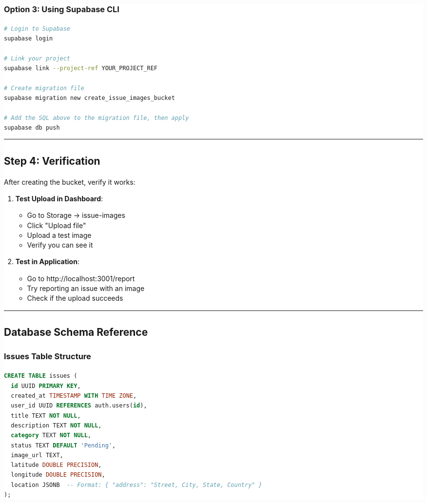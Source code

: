 ### Option 3: Using Supabase CLI

```bash
# Login to Supabase
supabase login

# Link your project
supabase link --project-ref YOUR_PROJECT_REF

# Create migration file
supabase migration new create_issue_images_bucket

# Add the SQL above to the migration file, then apply
supabase db push
```

---

## Step 4: Verification

After creating the bucket, verify it works:

1. **Test Upload in Dashboard**:
   - Go to Storage → issue-images
   - Click "Upload file"
   - Upload a test image
   - Verify you can see it

2. **Test in Application**:
   - Go to http://localhost:3001/report
   - Try reporting an issue with an image
   - Check if the upload succeeds

---

## Database Schema Reference

### Issues Table Structure

```sql
CREATE TABLE issues (
  id UUID PRIMARY KEY,
  created_at TIMESTAMP WITH TIME ZONE,
  user_id UUID REFERENCES auth.users(id),
  title TEXT NOT NULL,
  description TEXT NOT NULL,
  category TEXT NOT NULL,
  status TEXT DEFAULT 'Pending',
  image_url TEXT,
  latitude DOUBLE PRECISION,
  longitude DOUBLE PRECISION,
  location JSONB  -- Format: { "address": "Street, City, State, Country" }
);
```
